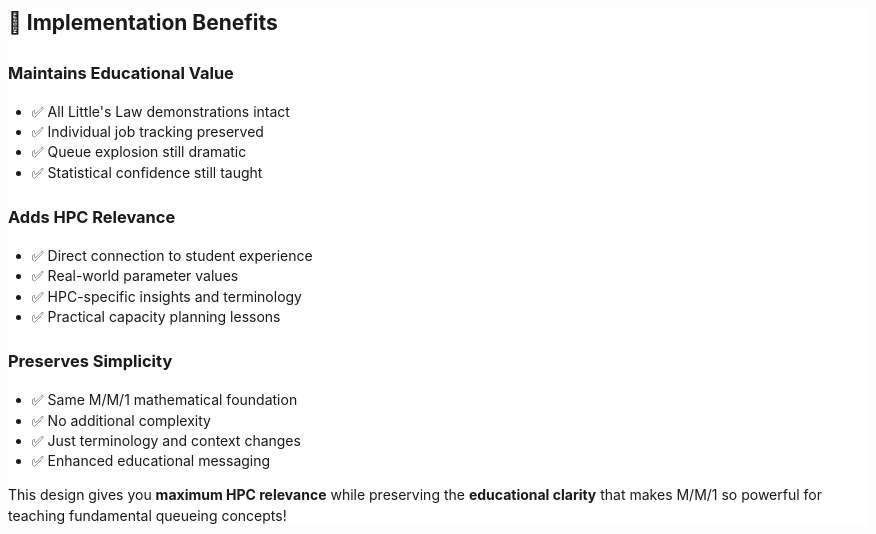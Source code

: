 ## 🔧 **Implementation Benefits**

### **Maintains Educational Value**
- ✅ All Little's Law demonstrations intact
- ✅ Individual job tracking preserved  
- ✅ Queue explosion still dramatic
- ✅ Statistical confidence still taught

### **Adds HPC Relevance**
- ✅ Direct connection to student experience
- ✅ Real-world parameter values
- ✅ HPC-specific insights and terminology
- ✅ Practical capacity planning lessons

### **Preserves Simplicity**
- ✅ Same M/M/1 mathematical foundation
- ✅ No additional complexity
- ✅ Just terminology and context changes
- ✅ Enhanced educational messaging

This design gives you **maximum HPC relevance** while preserving the **educational clarity** that makes M/M/1 so powerful for teaching fundamental queueing concepts!